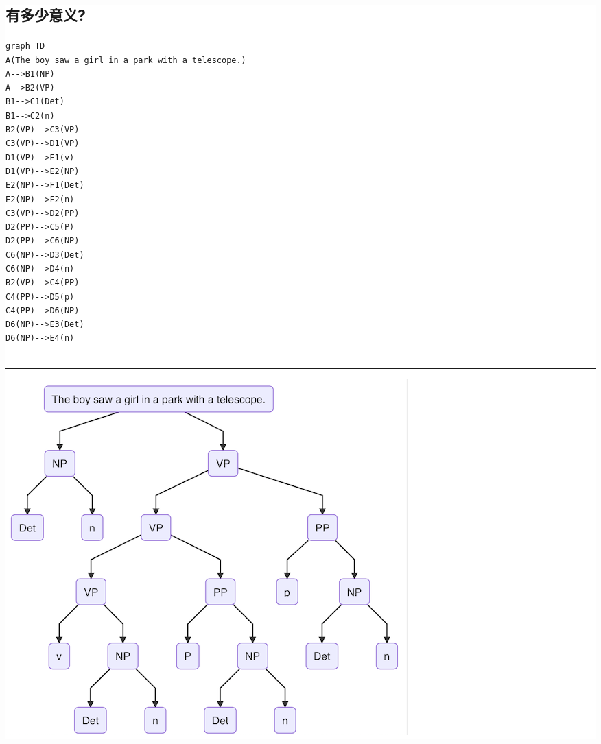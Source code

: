有多少意义?
----
```mermaid
graph TD
A(The boy saw a girl in a park with a telescope.)
A-->B1(NP)
A-->B2(VP)
B1-->C1(Det)
B1-->C2(n)
B2(VP)-->C3(VP)
C3(VP)-->D1(VP)
D1(VP)-->E1(v)
D1(VP)-->E2(NP)
E2(NP)-->F1(Det)
E2(NP)-->F2(n)
C3(VP)-->D2(PP)
D2(PP)-->C5(P)
D2(PP)-->C6(NP)
C6(NP)-->D3(Det)
C6(NP)-->D4(n)
B2(VP)-->C4(PP)
C4(PP)-->D5(p)
C4(PP)-->D6(NP)
D6(NP)-->E3(Det)
D6(NP)-->E4(n)


```
----
![3373](pic/3373.png)
